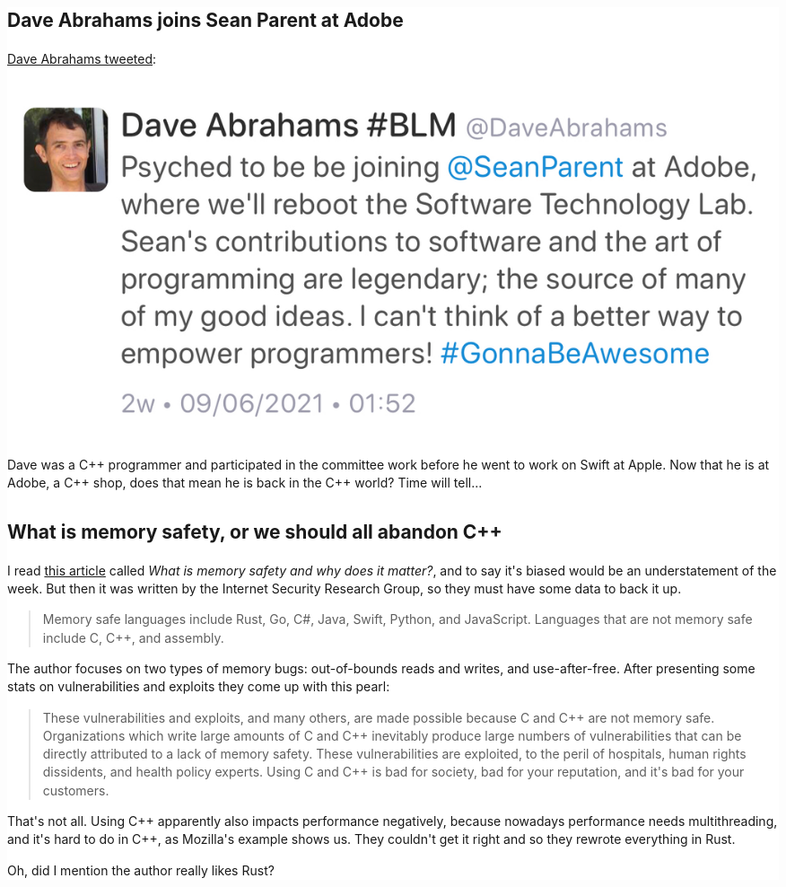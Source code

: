 ## Dave Abrahams joins Sean Parent at Adobe

[Dave Abrahams tweeted](https://twitter.com/DaveAbrahams/status/1402428390745903104):

![](img/dave-abrahams-adobe.jpeg)

Dave was a C++ programmer and participated in the committee work before he went to work on Swift at Apple. Now that he is at Adobe, a C++ shop, does that mean he is back in the C++ world? Time will tell...

## What is memory safety, or we should all abandon C++

I read [this article](https://www.memorysafety.org/docs/memory-safety/) called _What is memory safety and why does it matter?_, and to say it's biased would be an understatement of the week. But then it was written by the Internet Security Research Group, so they must have some data to back it up.

> Memory safe languages include Rust, Go, C#, Java, Swift, Python, and JavaScript. Languages that are not memory safe include C, C++, and assembly.

The author focuses on two types of memory bugs: out-of-bounds reads and writes, and use-after-free. After presenting some stats on vulnerabilities and exploits they come up with this pearl:

> These vulnerabilities and exploits, and many others, are made possible because C and C++ are not memory safe. Organizations which write large amounts of C and C++ inevitably produce large numbers of vulnerabilities that can be directly attributed to a lack of memory safety. These vulnerabilities are exploited, to the peril of hospitals, human rights dissidents, and health policy experts. Using C and C++ is bad for society, bad for your reputation, and it's bad for your customers.

That's not all. Using C++ apparently also impacts performance negatively, because nowadays performance needs multithreading, and it's hard to do in C++, as Mozilla's example shows us. They couldn't get it right and so they rewrote everything in Rust.

Oh, did I mention the author really likes Rust?
